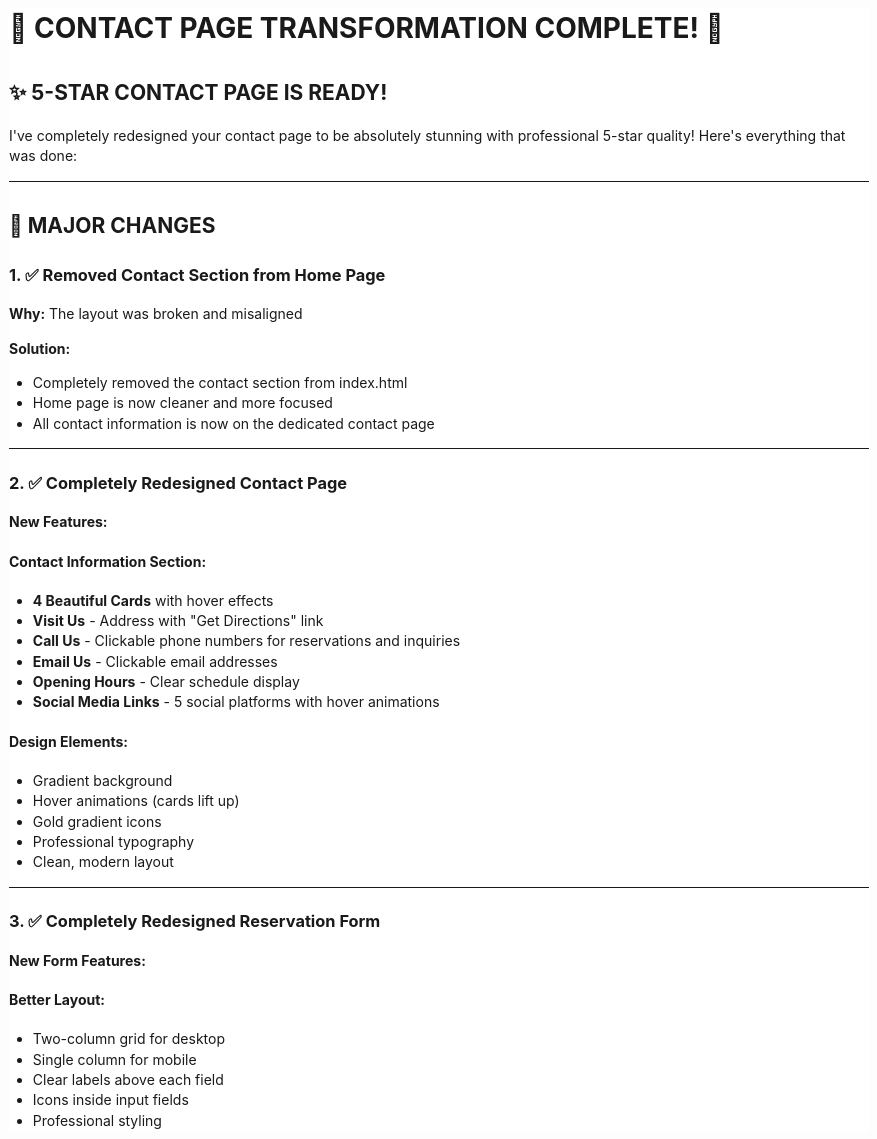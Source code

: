 # 🎉 CONTACT PAGE TRANSFORMATION COMPLETE! 🎉

## ✨ **5-STAR CONTACT PAGE IS READY!**

I've completely redesigned your contact page to be absolutely stunning with professional 5-star quality! Here's everything that was done:

---

## 🔧 **MAJOR CHANGES**

### **1. ✅ Removed Contact Section from Home Page**
**Why:** The layout was broken and misaligned

**Solution:**
- Completely removed the contact section from index.html
- Home page is now cleaner and more focused
- All contact information is now on the dedicated contact page

---

### **2. ✅ Completely Redesigned Contact Page**
**New Features:**

#### **Contact Information Section:**
- **4 Beautiful Cards** with hover effects
- **Visit Us** - Address with "Get Directions" link
- **Call Us** - Clickable phone numbers for reservations and inquiries
- **Email Us** - Clickable email addresses
- **Opening Hours** - Clear schedule display
- **Social Media Links** - 5 social platforms with hover animations

#### **Design Elements:**
- Gradient background
- Hover animations (cards lift up)
- Gold gradient icons
- Professional typography
- Clean, modern layout

---

### **3. ✅ Completely Redesigned Reservation Form**
**New Form Features:**

#### **Better Layout:**
- Two-column grid for desktop
- Single column for mobile
- Clear labels above each field
- Icons inside input fields
- Professional styling
